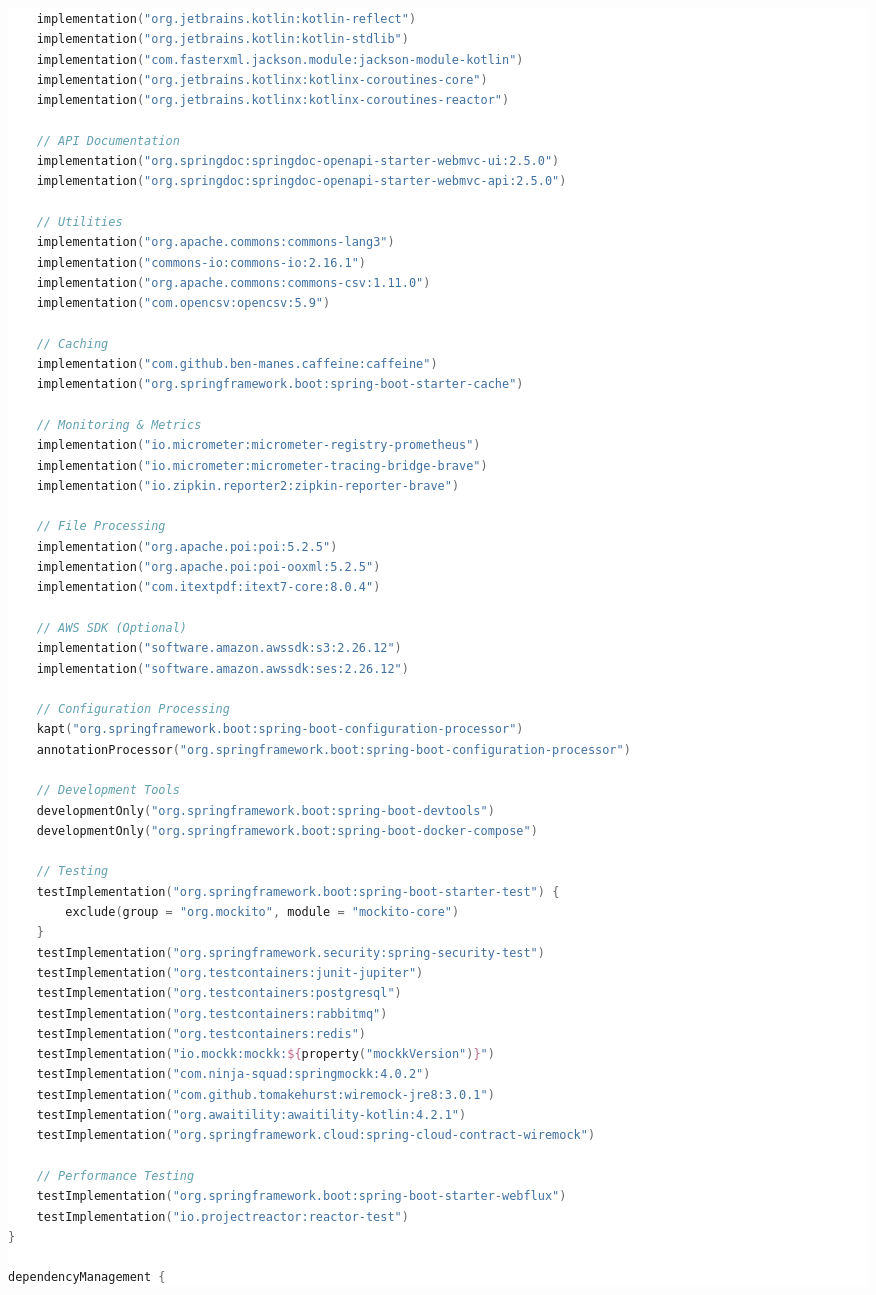 ```kotlin
    implementation("org.jetbrains.kotlin:kotlin-reflect")
    implementation("org.jetbrains.kotlin:kotlin-stdlib")
    implementation("com.fasterxml.jackson.module:jackson-module-kotlin")
    implementation("org.jetbrains.kotlinx:kotlinx-coroutines-core")
    implementation("org.jetbrains.kotlinx:kotlinx-coroutines-reactor")
    
    // API Documentation
    implementation("org.springdoc:springdoc-openapi-starter-webmvc-ui:2.5.0")
    implementation("org.springdoc:springdoc-openapi-starter-webmvc-api:2.5.0")
    
    // Utilities
    implementation("org.apache.commons:commons-lang3")
    implementation("commons-io:commons-io:2.16.1")
    implementation("org.apache.commons:commons-csv:1.11.0")
    implementation("com.opencsv:opencsv:5.9")
    
    // Caching
    implementation("com.github.ben-manes.caffeine:caffeine")
    implementation("org.springframework.boot:spring-boot-starter-cache")
    
    // Monitoring & Metrics
    implementation("io.micrometer:micrometer-registry-prometheus")
    implementation("io.micrometer:micrometer-tracing-bridge-brave")
    implementation("io.zipkin.reporter2:zipkin-reporter-brave")
    
    // File Processing
    implementation("org.apache.poi:poi:5.2.5")
    implementation("org.apache.poi:poi-ooxml:5.2.5")
    implementation("com.itextpdf:itext7-core:8.0.4")
    
    // AWS SDK (Optional)
    implementation("software.amazon.awssdk:s3:2.26.12")
    implementation("software.amazon.awssdk:ses:2.26.12")
    
    // Configuration Processing
    kapt("org.springframework.boot:spring-boot-configuration-processor")
    annotationProcessor("org.springframework.boot:spring-boot-configuration-processor")
    
    // Development Tools
    developmentOnly("org.springframework.boot:spring-boot-devtools")
    developmentOnly("org.springframework.boot:spring-boot-docker-compose")
    
    // Testing
    testImplementation("org.springframework.boot:spring-boot-starter-test") {
        exclude(group = "org.mockito", module = "mockito-core")
    }
    testImplementation("org.springframework.security:spring-security-test")
    testImplementation("org.testcontainers:junit-jupiter")
    testImplementation("org.testcontainers:postgresql")
    testImplementation("org.testcontainers:rabbitmq")
    testImplementation("org.testcontainers:redis")
    testImplementation("io.mockk:mockk:${property("mockkVersion")}")
    testImplementation("com.ninja-squad:springmockk:4.0.2")
    testImplementation("com.github.tomakehurst:wiremock-jre8:3.0.1")
    testImplementation("org.awaitility:awaitility-kotlin:4.2.1")
    testImplementation("org.springframework.cloud:spring-cloud-contract-wiremock")
    
    // Performance Testing
    testImplementation("org.springframework.boot:spring-boot-starter-webflux")
    testImplementation("io.projectreactor:reactor-test")
}

dependencyManagement {
```